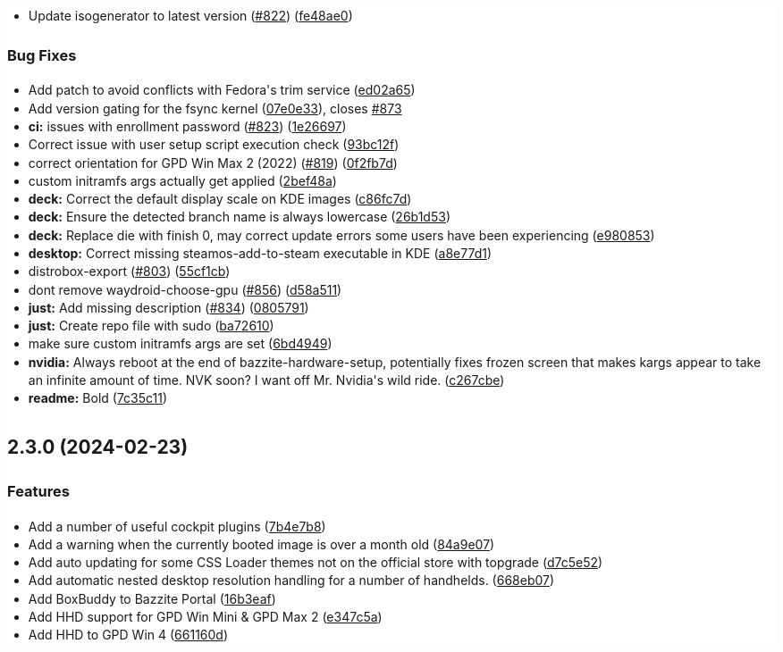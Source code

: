 * Update isogenerator to latest version ([#822](https://github.com/ublue-os/bazzite/issues/822)) ([fe48ae0](https://github.com/ublue-os/bazzite/commit/fe48ae09067b44493e643a7ff905c07c4cab7098))


### Bug Fixes

* Add patch to avoid conflicts with Fedora's trim service ([ed02a65](https://github.com/ublue-os/bazzite/commit/ed02a6526c2a49baa6f142702d44d451dca96624))
* Add version gating for the fsync kernel ([07e0e33](https://github.com/ublue-os/bazzite/commit/07e0e33efa7484be0d4aea9d6f5241861671812a)), closes [#873](https://github.com/ublue-os/bazzite/issues/873)
* **ci:** issues with enrollment password ([#823](https://github.com/ublue-os/bazzite/issues/823)) ([1e26697](https://github.com/ublue-os/bazzite/commit/1e26697007dfd22903d627bec1a3006c4ff26400))
* Correct issue with user setup script execution check ([93bc12f](https://github.com/ublue-os/bazzite/commit/93bc12f3044b0e559f7edc3188d375521f238db8))
* correct orientation for GPD Win Max 2 (2022) ([#819](https://github.com/ublue-os/bazzite/issues/819)) ([0f2fb7d](https://github.com/ublue-os/bazzite/commit/0f2fb7daee3b6cfc0b342c608a8d4e920a278049))
* custom initramfs args actually get applied ([2bef48a](https://github.com/ublue-os/bazzite/commit/2bef48a149944a62e0f854f35b1dfc58b3032758))
* **deck:** Correct the default display scale on KDE images ([c86fc7d](https://github.com/ublue-os/bazzite/commit/c86fc7dbd7274c9277b4675390469a2e75f2a049))
* **deck:** Ensure the detected branch name is always lowercase ([26b1d53](https://github.com/ublue-os/bazzite/commit/26b1d533b93e09bdbd052cde6a6e9d1d00b56001))
* **deck:** Replace die with finish 0, may correct update errors some users have been experiencing ([e980853](https://github.com/ublue-os/bazzite/commit/e980853e3cce651e3476f5046784163ebd3d546e))
* **desktop:** Correct missing steamos-add-to-steam executable in KDE ([a8e77d1](https://github.com/ublue-os/bazzite/commit/a8e77d1731021fff27bf6b90a0a500783f880677))
* distrobox-export ([#803](https://github.com/ublue-os/bazzite/issues/803)) ([55cf1cb](https://github.com/ublue-os/bazzite/commit/55cf1cb3b5df85b4f1845ed7293f2da0e5842811))
* dont remove waydroid-choose-gpu ([#856](https://github.com/ublue-os/bazzite/issues/856)) ([d58a511](https://github.com/ublue-os/bazzite/commit/d58a511a0e023dcc5ab81b7bb131357f858e277b))
* **just:** Add missing description ([#834](https://github.com/ublue-os/bazzite/issues/834)) ([0805791](https://github.com/ublue-os/bazzite/commit/080579142775482ca5e3930a4b8dfd7985795717))
* **just:** Create repo file with sudo ([ba72610](https://github.com/ublue-os/bazzite/commit/ba7261081a6e333e2c2cc293ad4b58b460d9307b))
* make sure custom initramfs args are set ([6bd4949](https://github.com/ublue-os/bazzite/commit/6bd4949a87287327e443074e973c64e91bab2724))
* **nvidia:** Always reboot at the end of bazzite-hardware-setup, potentially fixes frozen screen that makes kargs appear to take an infinite amount of time. NVK soon? I want off Mr. Nvidia's wild ride. ([c267cbe](https://github.com/ublue-os/bazzite/commit/c267cbe82e7dbae8844b1fccee01d702028cb0da))
* **readme:** Bold ([7c35c11](https://github.com/ublue-os/bazzite/commit/7c35c11ebe9624309ea1cedea6efa0d8b24db74f))

## 2.3.0 (2024-02-23)


### Features

* Add a number of useful cockpit plugins ([7b4e7b8](https://github.com/ublue-os/bazzite/commit/7b4e7b855b861bf0b870d052758221a723502ed0))
* Add a warning when the currently booted image is over a month old ([84a9e07](https://github.com/ublue-os/bazzite/commit/84a9e07615a8909faf048928e797b739ffaec6ba))
* Add auto updating for some CSS Loader themes not on the official store with topgrade ([d7c5e52](https://github.com/ublue-os/bazzite/commit/d7c5e52c9aab84d11e8f4143e92cdaadf787748b))
* Add automatic nested desktop resolution handling for a number of handhelds. ([668eb07](https://github.com/ublue-os/bazzite/commit/668eb07187203f3bba0ea9ed3222c0c26eb17173))
* Add BoxBuddy to Bazzite Portal ([16b3eaf](https://github.com/ublue-os/bazzite/commit/16b3eafdc97c6b13040b40a4d24c95eaa5dfac9f))
* Add HHD support for GPD Win Mini & GPD Max 2 ([e347c5a](https://github.com/ublue-os/bazzite/commit/e347c5af8a8e298d62b6e5bea205e91b659ca139))
* Add HHD to GPD Win 4 ([661160d](https://github.com/ublue-os/bazzite/commit/661160d5c899ab93b42cd127ff40994e1dfbe426))